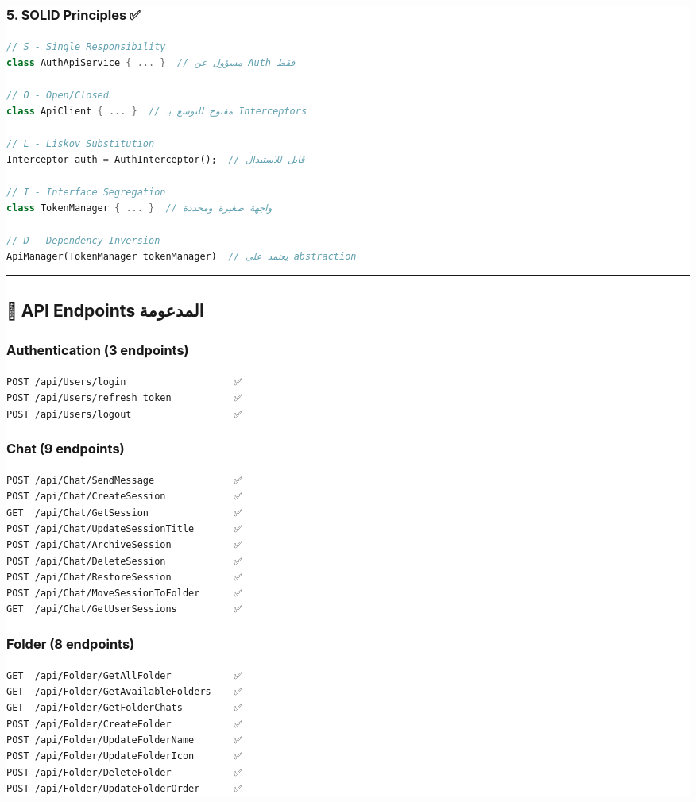 ### 5. SOLID Principles ✅
```dart
// S - Single Responsibility
class AuthApiService { ... }  // مسؤول عن Auth فقط

// O - Open/Closed
class ApiClient { ... }  // مفتوح للتوسع بـ Interceptors

// L - Liskov Substitution
Interceptor auth = AuthInterceptor();  // قابل للاستبدال

// I - Interface Segregation
class TokenManager { ... }  // واجهة صغيرة ومحددة

// D - Dependency Inversion
ApiManager(TokenManager tokenManager)  // يعتمد على abstraction
```

---

## 🎯 API Endpoints المدعومة

### Authentication (3 endpoints)
```
POST /api/Users/login                   ✅
POST /api/Users/refresh_token           ✅
POST /api/Users/logout                  ✅
```

### Chat (9 endpoints)
```
POST /api/Chat/SendMessage              ✅
POST /api/Chat/CreateSession            ✅
GET  /api/Chat/GetSession               ✅
POST /api/Chat/UpdateSessionTitle       ✅
POST /api/Chat/ArchiveSession           ✅
POST /api/Chat/DeleteSession            ✅
POST /api/Chat/RestoreSession           ✅
POST /api/Chat/MoveSessionToFolder      ✅
GET  /api/Chat/GetUserSessions          ✅
```

### Folder (8 endpoints)
```
GET  /api/Folder/GetAllFolder           ✅
GET  /api/Folder/GetAvailableFolders    ✅
GET  /api/Folder/GetFolderChats         ✅
POST /api/Folder/CreateFolder           ✅
POST /api/Folder/UpdateFolderName       ✅
POST /api/Folder/UpdateFolderIcon       ✅
POST /api/Folder/DeleteFolder           ✅
POST /api/Folder/UpdateFolderOrder      ✅
```
